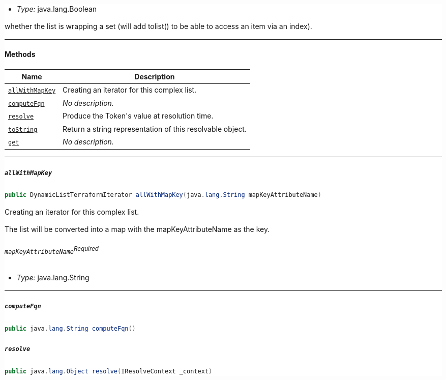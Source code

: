 - *Type:* java.lang.Boolean

whether the list is wrapping a set (will add tolist() to be able to access an item via an index).

---

#### Methods <a name="Methods" id="Methods"></a>

| **Name** | **Description** |
| --- | --- |
| <code><a href="#@cdktf/provider-cloudflare.dataCloudflareZoneLockdowns.DataCloudflareZoneLockdownsResultConfigurationsList.allWithMapKey">allWithMapKey</a></code> | Creating an iterator for this complex list. |
| <code><a href="#@cdktf/provider-cloudflare.dataCloudflareZoneLockdowns.DataCloudflareZoneLockdownsResultConfigurationsList.computeFqn">computeFqn</a></code> | *No description.* |
| <code><a href="#@cdktf/provider-cloudflare.dataCloudflareZoneLockdowns.DataCloudflareZoneLockdownsResultConfigurationsList.resolve">resolve</a></code> | Produce the Token's value at resolution time. |
| <code><a href="#@cdktf/provider-cloudflare.dataCloudflareZoneLockdowns.DataCloudflareZoneLockdownsResultConfigurationsList.toString">toString</a></code> | Return a string representation of this resolvable object. |
| <code><a href="#@cdktf/provider-cloudflare.dataCloudflareZoneLockdowns.DataCloudflareZoneLockdownsResultConfigurationsList.get">get</a></code> | *No description.* |

---

##### `allWithMapKey` <a name="allWithMapKey" id="@cdktf/provider-cloudflare.dataCloudflareZoneLockdowns.DataCloudflareZoneLockdownsResultConfigurationsList.allWithMapKey"></a>

```java
public DynamicListTerraformIterator allWithMapKey(java.lang.String mapKeyAttributeName)
```

Creating an iterator for this complex list.

The list will be converted into a map with the mapKeyAttributeName as the key.

###### `mapKeyAttributeName`<sup>Required</sup> <a name="mapKeyAttributeName" id="@cdktf/provider-cloudflare.dataCloudflareZoneLockdowns.DataCloudflareZoneLockdownsResultConfigurationsList.allWithMapKey.parameter.mapKeyAttributeName"></a>

- *Type:* java.lang.String

---

##### `computeFqn` <a name="computeFqn" id="@cdktf/provider-cloudflare.dataCloudflareZoneLockdowns.DataCloudflareZoneLockdownsResultConfigurationsList.computeFqn"></a>

```java
public java.lang.String computeFqn()
```

##### `resolve` <a name="resolve" id="@cdktf/provider-cloudflare.dataCloudflareZoneLockdowns.DataCloudflareZoneLockdownsResultConfigurationsList.resolve"></a>

```java
public java.lang.Object resolve(IResolveContext _context)
```
